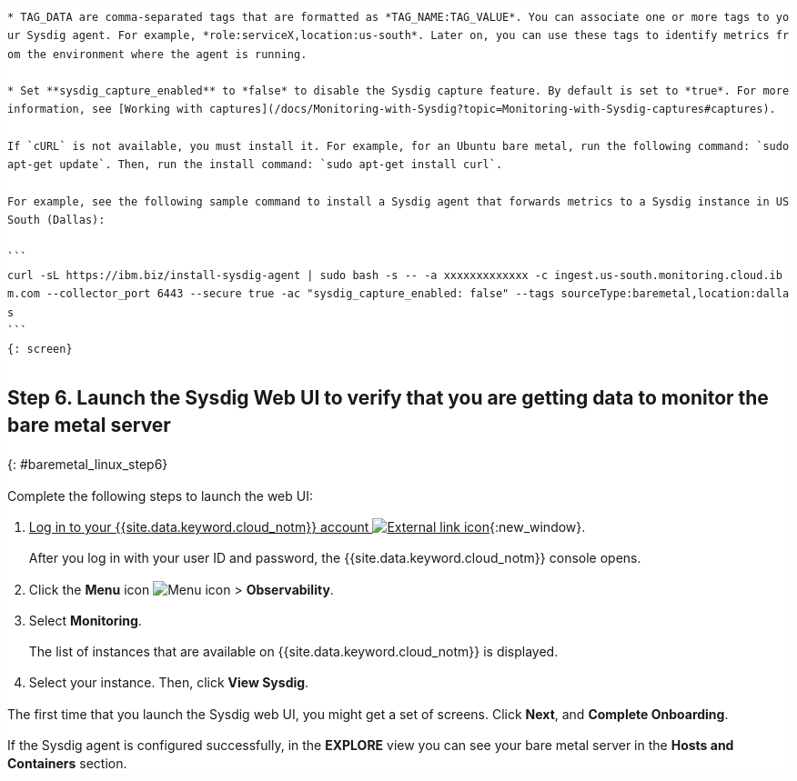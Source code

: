     * TAG_DATA are comma-separated tags that are formatted as *TAG_NAME:TAG_VALUE*. You can associate one or more tags to your Sysdig agent. For example, *role:serviceX,location:us-south*. Later on, you can use these tags to identify metrics from the environment where the agent is running.

    * Set **sysdig_capture_enabled** to *false* to disable the Sysdig capture feature. By default is set to *true*. For more information, see [Working with captures](/docs/Monitoring-with-Sysdig?topic=Monitoring-with-Sysdig-captures#captures).

    If `cURL` is not available, you must install it. For example, for an Ubuntu bare metal, run the following command: `sudo apt-get update`. Then, run the install command: `sudo apt-get install curl`.

    For example, see the following sample command to install a Sysdig agent that forwards metrics to a Sysdig instance in US South (Dallas):

    ```
    curl -sL https://ibm.biz/install-sysdig-agent | sudo bash -s -- -a xxxxxxxxxxxxx -c ingest.us-south.monitoring.cloud.ibm.com --collector_port 6443 --secure true -ac "sysdig_capture_enabled: false" --tags sourceType:baremetal,location:dallas
    ```
    {: screen}


## Step 6. Launch the Sysdig Web UI to verify that you are getting data to monitor the bare metal server
{: #baremetal_linux_step6}

Complete the following steps to launch the web UI:

1. [Log in to your {{site.data.keyword.cloud_notm}} account ![External link icon](../../icons/launch-glyph.svg "External link icon")](https://cloud.ibm.com/login){:new_window}.

	After you log in with your user ID and password, the {{site.data.keyword.cloud_notm}} console opens.

2. Click the **Menu** icon ![Menu icon](../icons/icon_hamburger.svg) &gt; **Observability**. 

3. Select **Monitoring**. 

    The list of instances that are available on {{site.data.keyword.cloud_notm}} is displayed.

4. Select your instance. Then, click **View Sysdig**.

The first time that you launch the Sysdig web UI, you might get a set of screens. Click **Next**, and **Complete Onboarding**.

If the Sysdig agent is configured successfully, in the **EXPLORE** view you can see your bare metal server in the **Hosts and Containers** section.
